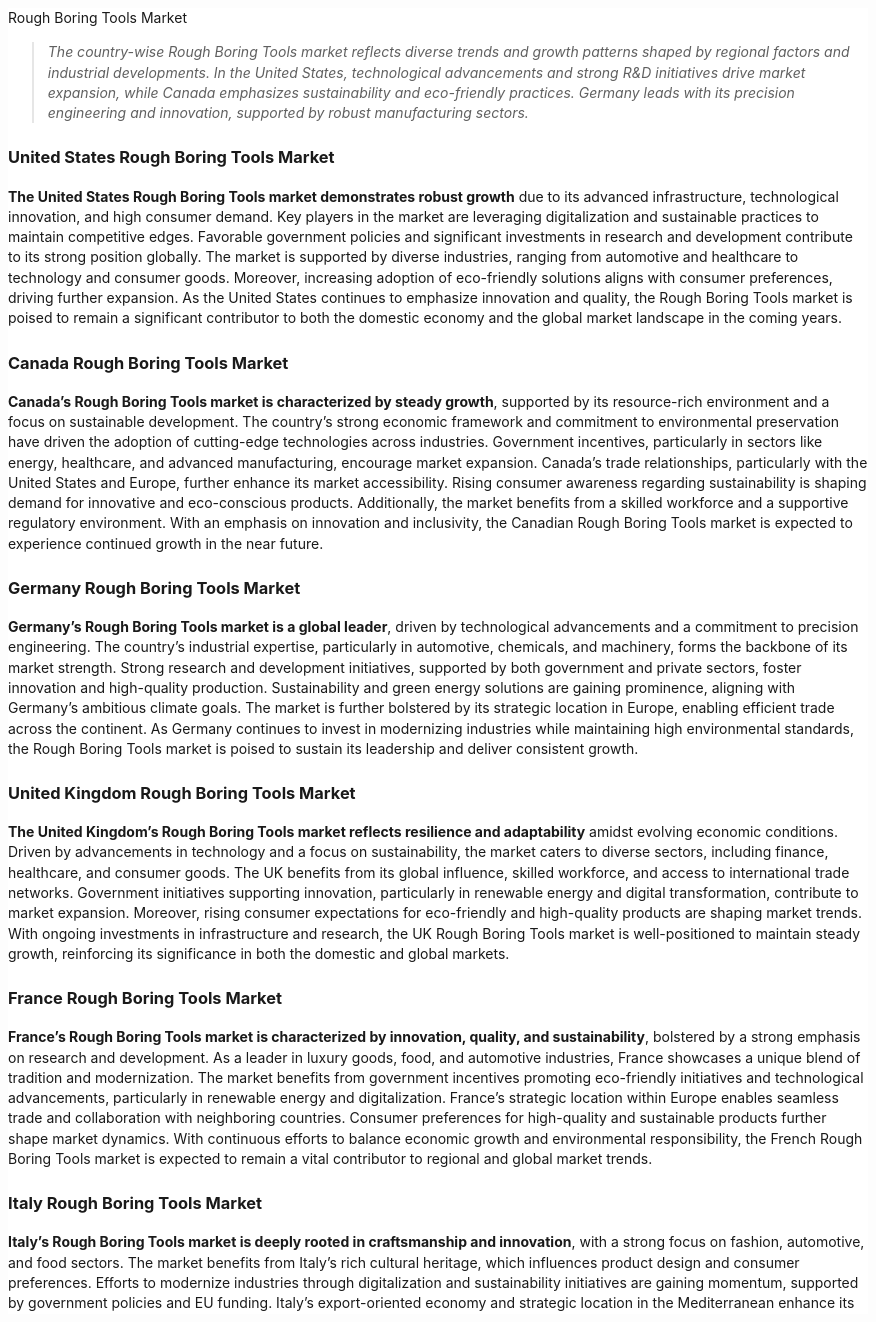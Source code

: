 Rough Boring Tools Market<br /></span></h1><blockquote><p><em><span class="">The country-wise Rough Boring Tools market reflects diverse trends and growth patterns shaped by regional factors and industrial developments. In the United States, technological advancements and strong R&amp;D initiatives drive market expansion, while Canada emphasizes sustainability and eco-friendly practices. Germany leads with its precision engineering and innovation, supported by robust manufacturing sectors.</span></em></p></blockquote><h3><strong>United States Rough Boring Tools Market</strong></h3><p><strong>The United States Rough Boring Tools market demonstrates robust growth</strong> due to its advanced infrastructure, technological innovation, and high consumer demand. Key players in the market are leveraging digitalization and sustainable practices to maintain competitive edges. Favorable government policies and significant investments in research and development contribute to its strong position globally. The market is supported by diverse industries, ranging from automotive and healthcare to technology and consumer goods. Moreover, increasing adoption of eco-friendly solutions aligns with consumer preferences, driving further expansion. As the United States continues to emphasize innovation and quality, the Rough Boring Tools market is poised to remain a significant contributor to both the domestic economy and the global market landscape in the coming years.</p><h3><strong>Canada Rough Boring Tools Market</strong></h3><p><strong>Canada&rsquo;s Rough Boring Tools market is characterized by steady growth</strong>, supported by its resource-rich environment and a focus on sustainable development. The country&rsquo;s strong economic framework and commitment to environmental preservation have driven the adoption of cutting-edge technologies across industries. Government incentives, particularly in sectors like energy, healthcare, and advanced manufacturing, encourage market expansion. Canada&rsquo;s trade relationships, particularly with the United States and Europe, further enhance its market accessibility. Rising consumer awareness regarding sustainability is shaping demand for innovative and eco-conscious products. Additionally, the market benefits from a skilled workforce and a supportive regulatory environment. With an emphasis on innovation and inclusivity, the Canadian Rough Boring Tools market is expected to experience continued growth in the near future.</p><h3><strong>Germany Rough Boring Tools Market</strong></h3><p><strong>Germany&rsquo;s Rough Boring Tools market is a global leader</strong>, driven by technological advancements and a commitment to precision engineering. The country&rsquo;s industrial expertise, particularly in automotive, chemicals, and machinery, forms the backbone of its market strength. Strong research and development initiatives, supported by both government and private sectors, foster innovation and high-quality production. Sustainability and green energy solutions are gaining prominence, aligning with Germany&rsquo;s ambitious climate goals. The market is further bolstered by its strategic location in Europe, enabling efficient trade across the continent. As Germany continues to invest in modernizing industries while maintaining high environmental standards, the Rough Boring Tools market is poised to sustain its leadership and deliver consistent growth.</p><h3><strong>United Kingdom Rough Boring Tools Market</strong></h3><p><strong>The United Kingdom&rsquo;s Rough Boring Tools market reflects resilience and adaptability</strong> amidst evolving economic conditions. Driven by advancements in technology and a focus on sustainability, the market caters to diverse sectors, including finance, healthcare, and consumer goods. The UK benefits from its global influence, skilled workforce, and access to international trade networks. Government initiatives supporting innovation, particularly in renewable energy and digital transformation, contribute to market expansion. Moreover, rising consumer expectations for eco-friendly and high-quality products are shaping market trends. With ongoing investments in infrastructure and research, the UK Rough Boring Tools market is well-positioned to maintain steady growth, reinforcing its significance in both the domestic and global markets.</p><h3><strong>France Rough Boring Tools Market</strong></h3><p><strong>France&rsquo;s Rough Boring Tools market is characterized by innovation, quality, and sustainability</strong>, bolstered by a strong emphasis on research and development. As a leader in luxury goods, food, and automotive industries, France showcases a unique blend of tradition and modernization. The market benefits from government incentives promoting eco-friendly initiatives and technological advancements, particularly in renewable energy and digitalization. France&rsquo;s strategic location within Europe enables seamless trade and collaboration with neighboring countries. Consumer preferences for high-quality and sustainable products further shape market dynamics. With continuous efforts to balance economic growth and environmental responsibility, the French Rough Boring Tools market is expected to remain a vital contributor to regional and global market trends.</p><h3><strong>Italy Rough Boring Tools Market</strong></h3><p><strong>Italy&rsquo;s Rough Boring Tools market is deeply rooted in craftsmanship and innovation</strong>, with a strong focus on fashion, automotive, and food sectors. The market benefits from Italy&rsquo;s rich cultural heritage, which influences product design and consumer preferences. Efforts to modernize industries through digitalization and sustainability initiatives are gaining momentum, supported by government policies and EU funding. Italy&rsquo;s export-oriented economy and strategic location in the Mediterranean enhance its